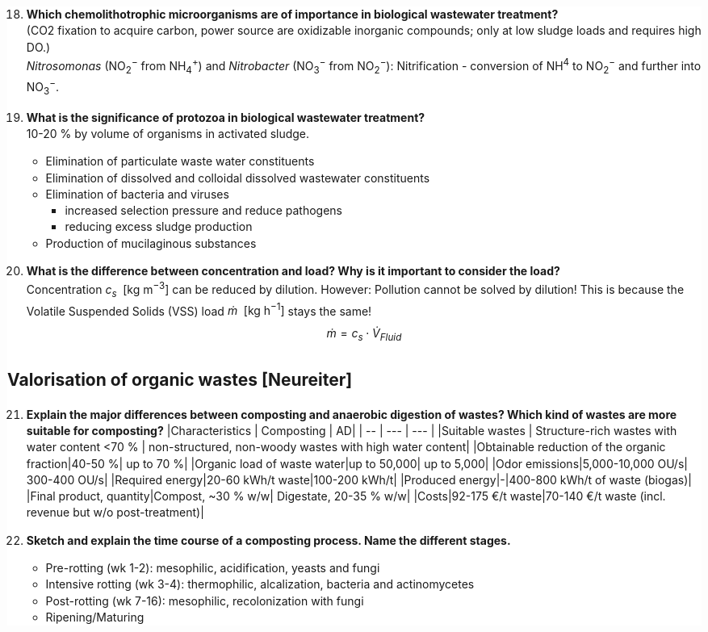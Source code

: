 18. **Which chemolithotrophic microorganisms are of importance in biological wastewater treatment?**\
    (CO2 fixation to acquire carbon, power source are oxidizable inorganic compounds; only at low sludge loads and requires high DO.)\
    _Nitrosomonas_ ($\textrm{NO}_2^-$ from $\textrm{NH}_4^+$) and _Nitrobacter_ ($\textrm{NO}_3^-$ from $\textrm{NO}_2^-$): Nitrification - conversion of $\textrm{NH}^4$ to $\textrm{NO}_2^-$ and further into $\textrm{NO}_3^-$.
19. **What is the significance of protozoa in biological wastewater treatment?**\
    10-20 % by volume of organisms in activated sludge.

    - Elimination of particulate waste water constituents
    - Elimination of dissolved and colloidal dissolved wastewater constituents
    - Elimination of bacteria and viruses
      - increased selection pressure and reduce pathogens
      - reducing excess sludge production
    - Production of mucilaginous substances

20. **What is the difference between concentration and load? Why is it important to consider the load?**\
    Concentration $c_s\enspace [\textrm{kg m}^{-3}]$ can be reduced by dilution. However: Pollution cannot be solved by dilution! This is because the Volatile Suspended Solids (VSS) load $\dot m \enspace [\textrm{kg h}^{-1}]$ stays the same!
    $$\dot m = c_s \cdot \dot V_{Fluid}$$

## Valorisation of organic wastes \[Neureiter\]

21. **Explain the major differences between composting and anaerobic digestion of wastes? Which kind of wastes are more suitable for composting?**
    |Characteristics | Composting | AD|
    | -- | --- | --- |
    |Suitable wastes | Structure-rich wastes with water content <70 % | non-structured, non-woody wastes with high water content|
    |Obtainable reduction of the organic fraction|40-50 %| up to 70 %|
    |Organic load of waste water|up to 50,000| up to 5,000|
    |Odor emissions|5,000-10,000 OU/s| 300-400 OU/s|
    |Required energy|20-60 kWh/t waste|100-200 kWh/t|
    |Produced energy|-|400-800 kWh/t of waste (biogas)|
    |Final product, quantity|Compost, ~30 % w/w| Digestate, 20-35 % w/w|
    |Costs|92-175 €/t waste|70-140 €/t waste (incl. revenue but w/o post-treatment)|
22. **Sketch and explain the time course of a composting process. Name the different stages.**

    - Pre-rotting (wk 1-2): mesophilic, acidification, yeasts and fungi
    - Intensive rotting (wk 3-4): thermophilic, alcalization, bacteria and actinomycetes
    - Post-rotting (wk 7-16): mesophilic, recolonization with fungi
    - Ripening/Maturing
